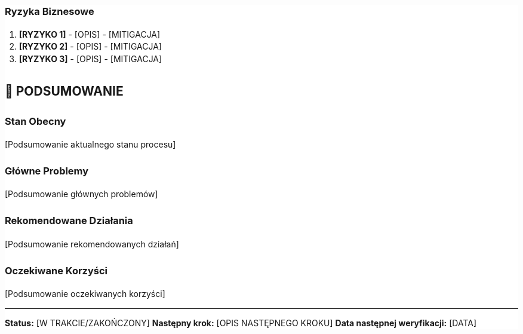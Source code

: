 ### Ryzyka Biznesowe

1. **[RYZYKO 1]** - [OPIS] - [MITIGACJA]
2. **[RYZYKO 2]** - [OPIS] - [MITIGACJA]
3. **[RYZYKO 3]** - [OPIS] - [MITIGACJA]

## 📝 PODSUMOWANIE

### Stan Obecny

[Podsumowanie aktualnego stanu procesu]

### Główne Problemy

[Podsumowanie głównych problemów]

### Rekomendowane Działania

[Podsumowanie rekomendowanych działań]

### Oczekiwane Korzyści

[Podsumowanie oczekiwanych korzyści]

---

**Status:** [W TRAKCIE/ZAKOŃCZONY]
**Następny krok:** [OPIS NASTĘPNEGO KROKU]
**Data następnej weryfikacji:** [DATA]
